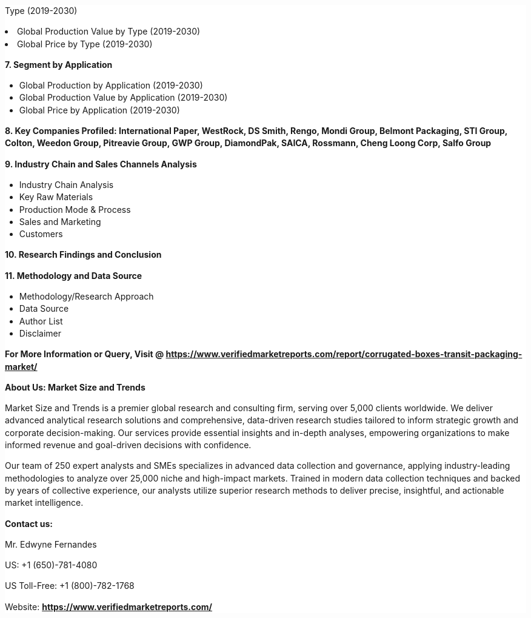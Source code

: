 Type (2019-2030)</li><li>Global Production Value by Type (2019-2030)</li><li>Global Price by Type (2019-2030)</li></ul><p><strong>7. Segment by Application</strong></p><ul><li>Global Production by Application (2019-2030)</li><li>Global Production Value by Application (2019-2030)</li><li>Global Price by Application (2019-2030)</li></ul><p><strong>8. Key Companies Profiled: International Paper, WestRock, DS Smith, Rengo, Mondi Group, Belmont Packaging, STI Group, Colton, Weedon Group, Pitreavie Group, GWP Group, DiamondPak, SAICA, Rossmann, Cheng Loong Corp, Salfo Group</strong></p><p><strong>9. Industry Chain and Sales Channels Analysis</strong></p><ul><li>Industry Chain Analysis</li><li>Key Raw Materials</li><li>Production Mode &amp; Process</li><li>Sales and Marketing</li><li>Customers</li></ul><p><strong>10. Research Findings and Conclusion</strong></p><p><strong>11. Methodology and Data Source</strong></p><ul><li>Methodology/Research Approach</li><li>Data Source</li><li>Author List</li><li>Disclaimer</li></ul></p><p><strong>For More Information or Query, Visit @ <a href="https://www.verifiedmarketreports.com/report/corrugated-boxes-transit-packaging-market/">https://www.verifiedmarketreports.com/report/corrugated-boxes-transit-packaging-market/</a></strong></p><p><strong>About Us: Market Size and Trends</strong></p><p>Market Size and Trends is a premier global research and consulting firm, serving over 5,000 clients worldwide. We deliver advanced analytical research solutions and comprehensive, data-driven research studies tailored to inform strategic growth and corporate decision-making. Our services provide essential insights and in-depth analyses, empowering organizations to make informed revenue and goal-driven decisions with confidence.</p><p>Our team of 250 expert analysts and SMEs specializes in advanced data collection and governance, applying industry-leading methodologies to analyze over 25,000 niche and high-impact markets. Trained in modern data collection techniques and backed by years of collective experience, our analysts utilize superior research methods to deliver precise, insightful, and actionable market intelligence.</p><p><strong>Contact us:</strong></p><p>Mr. Edwyne Fernandes</p><p>US: +1 (650)-781-4080</p><p>US Toll-Free: +1 (800)-782-1768</p><p>Website: <strong><a href="https://www.verifiedmarketreports.com/">https://www.verifiedmarketreports.com/</a></strong></p>
